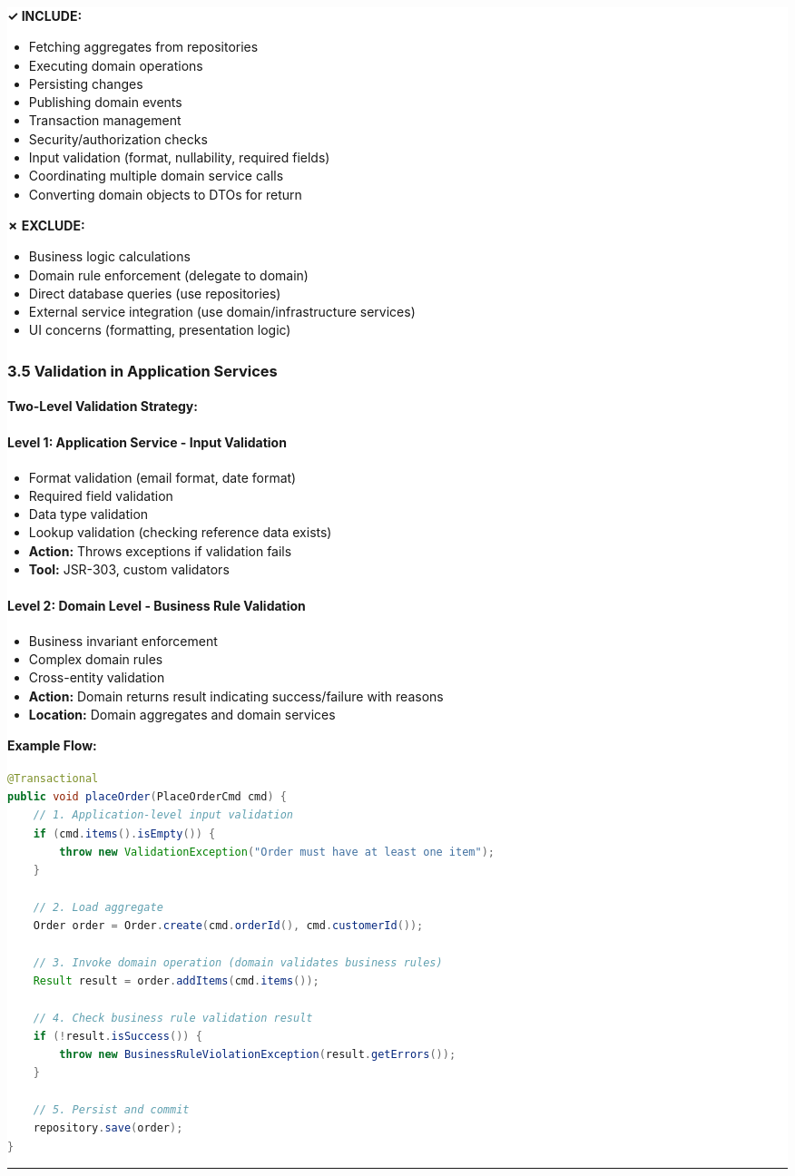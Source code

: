 **✓ INCLUDE:**
- Fetching aggregates from repositories
- Executing domain operations
- Persisting changes
- Publishing domain events
- Transaction management
- Security/authorization checks
- Input validation (format, nullability, required fields)
- Coordinating multiple domain service calls
- Converting domain objects to DTOs for return

**✗ EXCLUDE:**
- Business logic calculations
- Domain rule enforcement (delegate to domain)
- Direct database queries (use repositories)
- External service integration (use domain/infrastructure services)
- UI concerns (formatting, presentation logic)

### 3.5 Validation in Application Services

**Two-Level Validation Strategy:**

#### Level 1: Application Service - Input Validation
- Format validation (email format, date format)
- Required field validation
- Data type validation
- Lookup validation (checking reference data exists)
- **Action:** Throws exceptions if validation fails
- **Tool:** JSR-303, custom validators

#### Level 2: Domain Level - Business Rule Validation
- Business invariant enforcement
- Complex domain rules
- Cross-entity validation
- **Action:** Domain returns result indicating success/failure with reasons
- **Location:** Domain aggregates and domain services

**Example Flow:**
```java
@Transactional
public void placeOrder(PlaceOrderCmd cmd) {
    // 1. Application-level input validation
    if (cmd.items().isEmpty()) {
        throw new ValidationException("Order must have at least one item");
    }

    // 2. Load aggregate
    Order order = Order.create(cmd.orderId(), cmd.customerId());

    // 3. Invoke domain operation (domain validates business rules)
    Result result = order.addItems(cmd.items());

    // 4. Check business rule validation result
    if (!result.isSuccess()) {
        throw new BusinessRuleViolationException(result.getErrors());
    }

    // 5. Persist and commit
    repository.save(order);
}
```

---